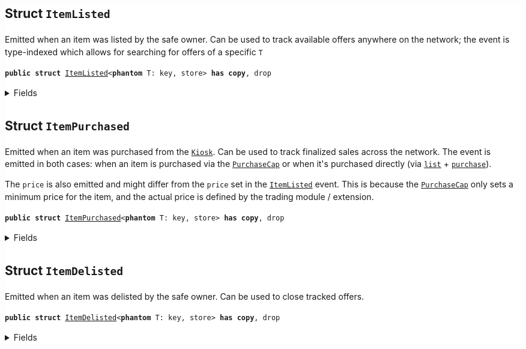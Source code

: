 <a name="mys_kiosk_ItemListed"></a>

## Struct `ItemListed`

Emitted when an item was listed by the safe owner. Can be used
to track available offers anywhere on the network; the event is
type-indexed which allows for searching for offers of a specific <code>T</code>


<pre><code><b>public</b> <b>struct</b> <a href="../mys/kiosk.md#mys_kiosk_ItemListed">ItemListed</a>&lt;<b>phantom</b> T: key, store&gt; <b>has</b> <b>copy</b>, drop
</code></pre>



<details><summary>Fields</summary></details>

<a name="mys_kiosk_ItemPurchased"></a>

## Struct `ItemPurchased`

Emitted when an item was purchased from the <code><a href="../mys/kiosk.md#mys_kiosk_Kiosk">Kiosk</a></code>. Can be used
to track finalized sales across the network. The event is emitted
in both cases: when an item is purchased via the <code><a href="../mys/kiosk.md#mys_kiosk_PurchaseCap">PurchaseCap</a></code> or
when it's purchased directly (via <code><a href="../mys/kiosk.md#mys_kiosk_list">list</a></code> + <code><a href="../mys/kiosk.md#mys_kiosk_purchase">purchase</a></code>).

The <code>price</code> is also emitted and might differ from the <code>price</code> set
in the <code><a href="../mys/kiosk.md#mys_kiosk_ItemListed">ItemListed</a></code> event. This is because the <code><a href="../mys/kiosk.md#mys_kiosk_PurchaseCap">PurchaseCap</a></code> only
sets a minimum price for the item, and the actual price is defined
by the trading module / extension.


<pre><code><b>public</b> <b>struct</b> <a href="../mys/kiosk.md#mys_kiosk_ItemPurchased">ItemPurchased</a>&lt;<b>phantom</b> T: key, store&gt; <b>has</b> <b>copy</b>, drop
</code></pre>



<details><summary>Fields</summary></details>

<a name="mys_kiosk_ItemDelisted"></a>

## Struct `ItemDelisted`

Emitted when an item was delisted by the safe owner. Can be used
to close tracked offers.


<pre><code><b>public</b> <b>struct</b> <a href="../mys/kiosk.md#mys_kiosk_ItemDelisted">ItemDelisted</a>&lt;<b>phantom</b> T: key, store&gt; <b>has</b> <b>copy</b>, drop
</code></pre>



<details><summary>Fields</summary></details>
